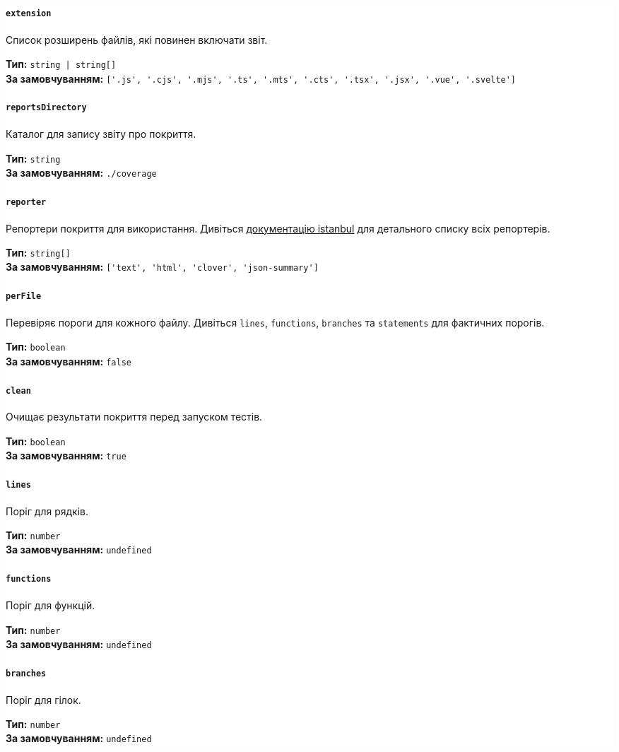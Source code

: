 #### `extension`

Список розширень файлів, які повинен включати звіт.

__Тип:__ `string | string[]`<br />
__За замовчуванням:__ `['.js', '.cjs', '.mjs', '.ts', '.mts', '.cts', '.tsx', '.jsx', '.vue', '.svelte']`

#### `reportsDirectory`

Каталог для запису звіту про покриття.

__Тип:__ `string`<br />
__За замовчуванням:__ `./coverage`

#### `reporter`

Репортери покриття для використання. Дивіться [документацію istanbul](https://istanbul.js.org/docs/advanced/alternative-reporters/) для детального списку всіх репортерів.

__Тип:__ `string[]`<br />
__За замовчуванням:__ `['text', 'html', 'clover', 'json-summary']`

#### `perFile`

Перевіряє пороги для кожного файлу. Дивіться `lines`, `functions`, `branches` та `statements` для фактичних порогів.

__Тип:__ `boolean`<br />
__За замовчуванням:__ `false`

#### `clean`

Очищає результати покриття перед запуском тестів.

__Тип:__ `boolean`<br />
__За замовчуванням:__ `true`

#### `lines`

Поріг для рядків.

__Тип:__ `number`<br />
__За замовчуванням:__ `undefined`

#### `functions`

Поріг для функцій.

__Тип:__ `number`<br />
__За замовчуванням:__ `undefined`

#### `branches`

Поріг для гілок.

__Тип:__ `number`<br />
__За замовчуванням:__ `undefined`
